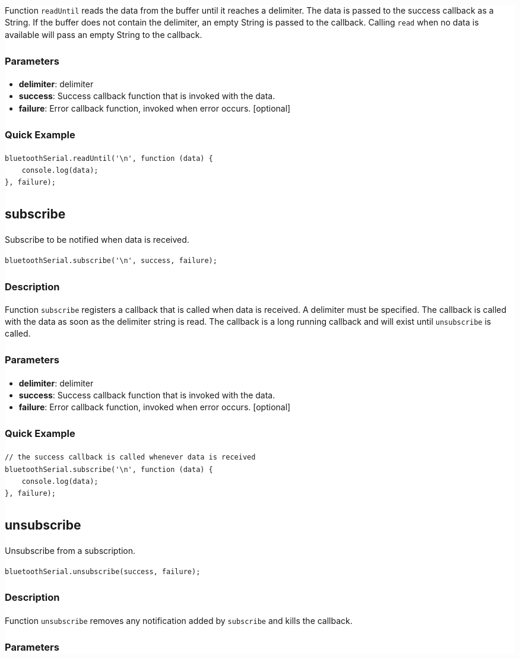 Function `readUntil` reads the data from the buffer until it reaches a delimiter.  The data is passed to the success callback as a String.  If the buffer does not contain the delimiter, an empty String is passed to the callback. Calling `read` when no data is available will pass an empty String to the callback.

### Parameters

- __delimiter__: delimiter
- __success__: Success callback function that is invoked with the data.
- __failure__: Error callback function, invoked when error occurs. [optional]

### Quick Example

    bluetoothSerial.readUntil('\n', function (data) {
        console.log(data);
    }, failure);

## subscribe

Subscribe to be notified when data is received.

    bluetoothSerial.subscribe('\n', success, failure);

### Description

Function `subscribe` registers a callback that is called when data is received.  A delimiter must be specified.  The callback is called with the data as soon as the delimiter string is read.  The callback is a long running callback and will exist until `unsubscribe` is called.

### Parameters

- __delimiter__: delimiter
- __success__: Success callback function that is invoked with the data.
- __failure__: Error callback function, invoked when error occurs. [optional]

### Quick Example

    // the success callback is called whenever data is received
    bluetoothSerial.subscribe('\n', function (data) {
        console.log(data);
    }, failure);

## unsubscribe

Unsubscribe from a subscription.

    bluetoothSerial.unsubscribe(success, failure);

### Description

Function `unsubscribe` removes any notification added by `subscribe` and kills the callback.

### Parameters

